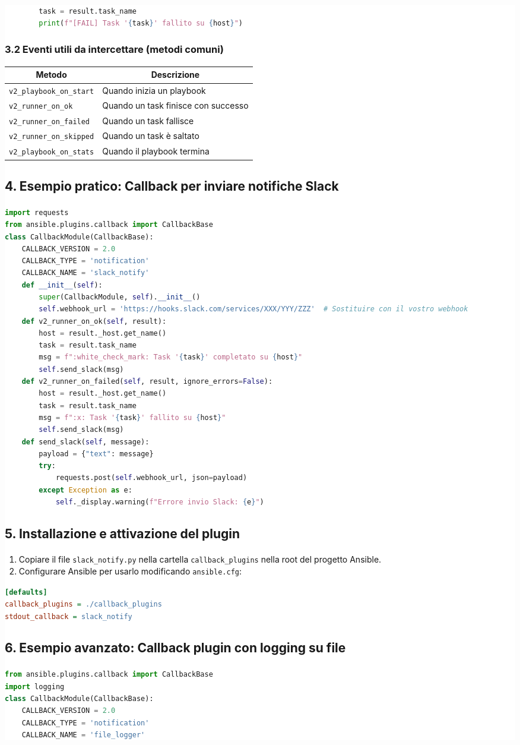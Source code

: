 ```python
        task = result.task_name
        print(f"[FAIL] Task '{task}' fallito su {host}")
```
### 3.2 Eventi utili da intercettare (metodi comuni)
| Metodo                 | Descrizione                         |
| ---------------------- | ----------------------------------- |
| `v2_playbook_on_start` | Quando inizia un playbook           |
| `v2_runner_on_ok`      | Quando un task finisce con successo |
| `v2_runner_on_failed`  | Quando un task fallisce             |
| `v2_runner_on_skipped` | Quando un task è saltato            |
| `v2_playbook_on_stats` | Quando il playbook termina          |
## 4. Esempio pratico: Callback per inviare notifiche Slack
```python
import requests
from ansible.plugins.callback import CallbackBase
class CallbackModule(CallbackBase):
    CALLBACK_VERSION = 2.0
    CALLBACK_TYPE = 'notification'
    CALLBACK_NAME = 'slack_notify'
    def __init__(self):
        super(CallbackModule, self).__init__()
        self.webhook_url = 'https://hooks.slack.com/services/XXX/YYY/ZZZ'  # Sostituire con il vostro webhook
    def v2_runner_on_ok(self, result):
        host = result._host.get_name()
        task = result.task_name
        msg = f":white_check_mark: Task '{task}' completato su {host}"
        self.send_slack(msg)
    def v2_runner_on_failed(self, result, ignore_errors=False):
        host = result._host.get_name()
        task = result.task_name
        msg = f":x: Task '{task}' fallito su {host}"
        self.send_slack(msg)
    def send_slack(self, message):
        payload = {"text": message}
        try:
            requests.post(self.webhook_url, json=payload)
        except Exception as e:
            self._display.warning(f"Errore invio Slack: {e}")
```
## 5. Installazione e attivazione del plugin
1. Copiare il file `slack_notify.py` nella cartella `callback_plugins` nella root del progetto Ansible.
2. Configurare Ansible per usarlo modificando `ansible.cfg`:
```ini
[defaults]
callback_plugins = ./callback_plugins
stdout_callback = slack_notify
```
## 6. Esempio avanzato: Callback plugin con logging su file
```python
from ansible.plugins.callback import CallbackBase
import logging
class CallbackModule(CallbackBase):
    CALLBACK_VERSION = 2.0
    CALLBACK_TYPE = 'notification'
    CALLBACK_NAME = 'file_logger'
```